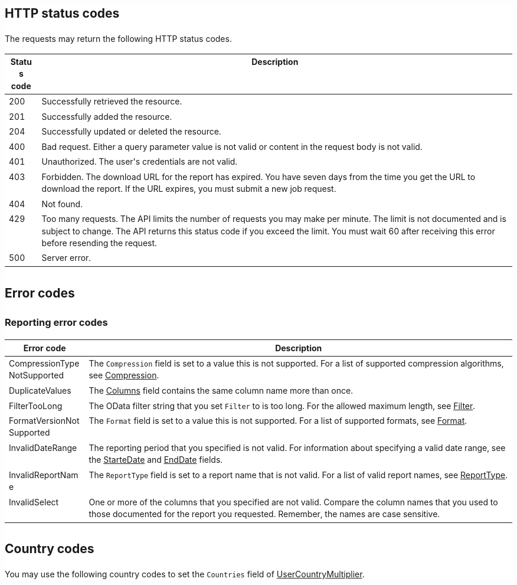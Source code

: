 

## HTTP status codes

The requests may return the following HTTP status codes.

|Status code|Description
|-----------|-----------
|200|Successfully retrieved the resource.
|201|Successfully added the resource.
|204|Successfully updated or deleted the resource.
|400|Bad request. Either a query parameter value is not valid or content in the request body is not valid.
|401|Unauthorized. The user's credentials are not valid.
|403|Forbidden. The download URL for the report has expired. You have seven days from the time you get the URL to download the report. If the URL expires, you must submit a new job request. 
|404|Not found. 
|429|Too many requests. The API limits the number of requests you may make per minute. The limit is not documented and is subject to change. The API returns this status code if you exceed the limit. You must wait 60 after receiving this error before resending the request.
|500|Server error.



## Error codes

### Reporting error codes

|Error code|Description
|-|-
|CompressionTypeNotSupported|The `Compression` field is set to a value this is not supported. For a list of supported compression algorithms, see [Compression](#compression).
|DuplicateValues|The [Columns](#columns) field contains the same column name more than once.</li></ul>
|FilterTooLong|The OData filter string that you set `Filter` to is too long. For the allowed maximum length, see [Filter](#filter).
|FormatVersionNotSupported|The `Format` field is set to a value this is not supported. For a list of supported formats, see [Format](#format).
|InvalidDateRange|The reporting period that you specified is not valid. For information about specifying a valid date range, see the [StarteDate](#startdate) and [EndDate](#enddate) fields.
|InvalidReportName|The `ReportType` field is set to a report name that is not valid. For a list of valid report names, see [ReportType](#reporttype).
|InvalidSelect|One or more of the columns that you specified are not valid. Compare the column names that you used to those documented for the report you requested. Remember, the names are case sensitive.


## Country codes

You may use the following country codes to set the `Countries` field of [UserCountryMultiplier](#usercountrymultiplier).
